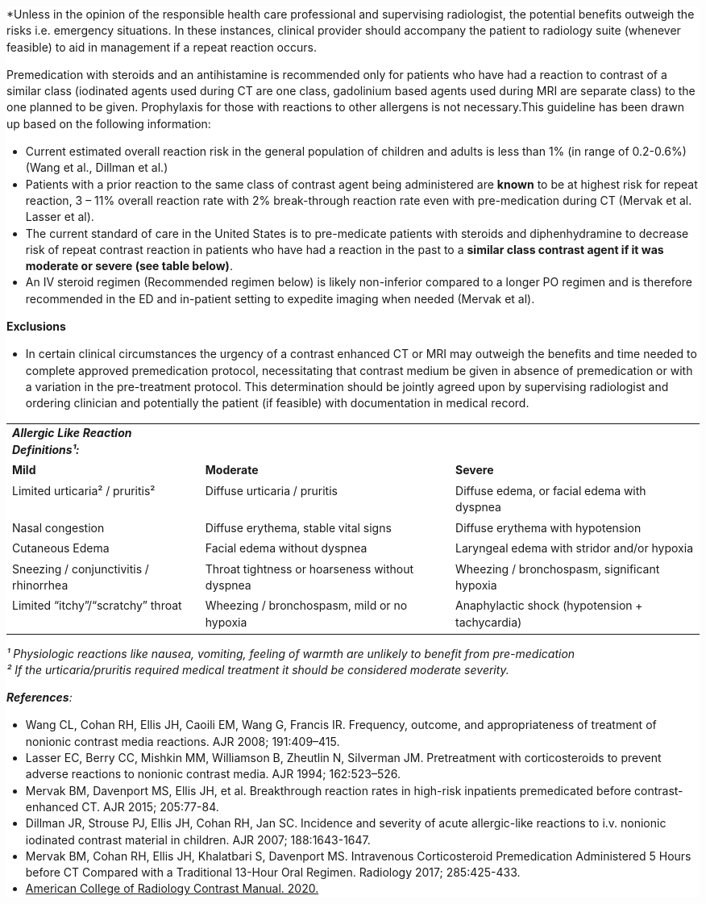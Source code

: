 \*Unless in the opinion of the responsible health care professional and supervising radiologist, the potential benefits outweigh the risks i.e. emergency situations. In these instances, clinical provider should accompany the patient to radiology suite (whenever feasible) to aid in management if a repeat reaction occurs.
  

Premedication with steroids and an antihistamine is recommended only for patients who have had a reaction to contrast of a similar class (iodinated agents used during CT are one class, gadolinium based agents used during MRI are separate class) to the one planned to be given. Prophylaxis for those with reactions to other allergens is not necessary.This guideline has been drawn up based on the following information:

* Current estimated overall reaction risk in the general population of children and adults is less than 1% (in range of 0.2-0.6%) (Wang et al., Dillman et al.)
* Patients with a prior reaction to the same class of contrast agent being administered are **known** to be at highest risk for repeat reaction, 3 – 11% overall reaction rate with 2% break-through reaction rate even with pre-medication during CT (Mervak et al. Lasser et al).
* The current standard of care in the United States is to pre-medicate patients with steroids and diphenhydramine to decrease risk of repeat contrast reaction in patients who have had a reaction in the past to a **similar class contrast agent if it was moderate or severe (see table below)**.
* An IV steroid regimen (Recommended regimen below) is likely non-inferior compared to a longer PO regimen and is therefore recommended in the ED and in-patient setting to expedite imaging when needed (Mervak et al).

**Exclusions**

* In certain clinical circumstances the urgency of a contrast enhanced CT or MRI may outweigh the benefits and time needed to complete approved premedication protocol, necessitating that contrast medium be given in absence of premedication or with a variation in the pre-treatment protocol. This determination should be jointly agreed upon by supervising radiologist and ordering clinician and potentially the patient (if feasible) with documentation in medical record.

|  |  |  |
| --- | --- | --- |
| ***Allergic Like Reaction Definitions¹:*** |  |  |
| **Mild** | **Moderate** | **Severe** |
| Limited urticaria² / pruritis² | Diffuse urticaria / pruritis | Diffuse edema, or facial edema with dyspnea |
| Nasal congestion | Diffuse erythema, stable vital signs | Diffuse erythema with hypotension |
| Cutaneous Edema | Facial edema without dyspnea | Laryngeal edema with stridor and/or hypoxia |
| Sneezing / conjunctivitis / rhinorrhea | Throat tightness or hoarseness without dyspnea | Wheezing / bronchospasm, significant hypoxia |
| Limited “itchy”/“scratchy” throat | Wheezing / bronchospasm, mild or no hypoxia | Anaphylactic shock (hypotension + tachycardia) |

*¹ Physiologic reactions like nausea, vomiting, feeling of warmth are unlikely to benefit from pre-medication*  
*² If the urticaria/pruritis required medical treatment it should be considered moderate severity.*

***References**:*

* Wang CL, Cohan RH, Ellis JH, Caoili EM, Wang G, Francis IR. Frequency, outcome, and appropriateness of treatment of nonionic contrast media reactions. AJR 2008; 191:409–415.
* Lasser EC, Berry CC, Mishkin MM, Williamson B, Zheutlin N, Silverman JM. Pretreatment with corticosteroids to prevent adverse reactions to nonionic contrast media. AJR 1994; 162:523–526.
* Mervak BM, Davenport MS, Ellis JH, et al. Breakthrough reaction rates in high-risk inpatients premedicated before contrast-enhanced CT. AJR 2015; 205:77-84.
* Dillman JR, Strouse PJ, Ellis JH, Cohan RH, Jan SC. Incidence and severity of acute allergic-like reactions to i.v. nonionic iodinated contrast material in children. AJR 2007; 188:1643-1647.
* Mervak BM, Cohan RH, Ellis JH, Khalatbari S, Davenport MS. Intravenous Corticosteroid Premedication Administered 5 Hours before CT Compared with a Traditional 13-Hour Oral Regimen. Radiology 2017; 285:425-433.
* [American College of Radiology Contrast Manual. 2020.](https://www.acr.org/-/media/ACR/Files/Clinical-Resources/Contrast_Media.pdf)

